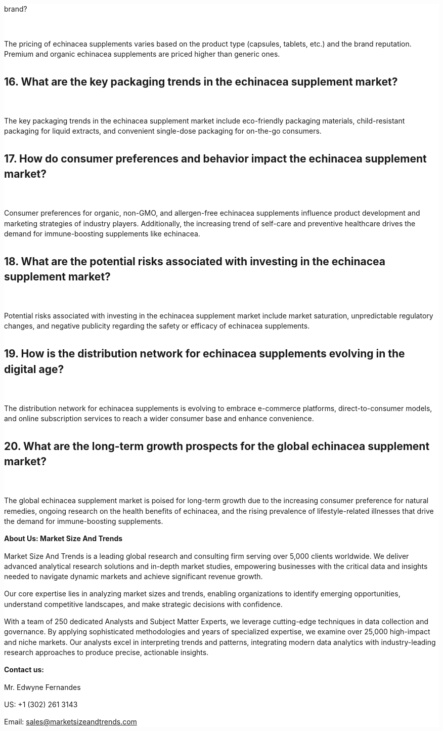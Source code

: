 brand?</h2><p>&nbsp;</p><p>The pricing of echinacea supplements varies based on the product type (capsules, tablets, etc.) and the brand reputation. Premium and organic echinacea supplements are priced higher than generic ones.</p><h2>16. What are the key packaging trends in the echinacea supplement market?</h2><p>&nbsp;</p><p>The key packaging trends in the echinacea supplement market include eco-friendly packaging materials, child-resistant packaging for liquid extracts, and convenient single-dose packaging for on-the-go consumers.</p><h2>17. How do consumer preferences and behavior impact the echinacea supplement market?</h2><p>&nbsp;</p><p>Consumer preferences for organic, non-GMO, and allergen-free echinacea supplements influence product development and marketing strategies of industry players. Additionally, the increasing trend of self-care and preventive healthcare drives the demand for immune-boosting supplements like echinacea.</p><h2>18. What are the potential risks associated with investing in the echinacea supplement market?</h2><p>&nbsp;</p><p>Potential risks associated with investing in the echinacea supplement market include market saturation, unpredictable regulatory changes, and negative publicity regarding the safety or efficacy of echinacea supplements.</p><h2>19. How is the distribution network for echinacea supplements evolving in the digital age?</h2><p>&nbsp;</p><p>The distribution network for echinacea supplements is evolving to embrace e-commerce platforms, direct-to-consumer models, and online subscription services to reach a wider consumer base and enhance convenience.</p><h2>20. What are the long-term growth prospects for the global echinacea supplement market?</h2><p>&nbsp;</p><p>The global echinacea supplement market is poised for long-term growth due to the increasing consumer preference for natural remedies, ongoing research on the health benefits of echinacea, and the rising prevalence of lifestyle-related illnesses that drive the demand for immune-boosting supplements.</p></body></html></p><p><strong>About Us:&nbsp;Market Size And Trends</strong></p><p>Market Size And Trends&nbsp;is a leading global research and consulting firm serving over 5,000 clients worldwide. We deliver advanced analytical research solutions and in-depth market studies, empowering businesses with the critical data and insights needed to navigate dynamic markets and achieve significant revenue growth.</p><p>Our core expertise lies in analyzing market sizes and trends, enabling organizations to identify emerging opportunities, understand competitive landscapes, and make strategic decisions with confidence.</p><p>With a team of 250 dedicated Analysts and Subject Matter Experts, we leverage cutting-edge techniques in data collection and governance. By applying sophisticated methodologies and years of specialized expertise, we examine over 25,000 high-impact and niche markets. Our analysts excel in interpreting trends and patterns, integrating modern data analytics with industry-leading research approaches to produce precise, actionable insights.</p><p><strong>Contact us:</strong></p><p>Mr. Edwyne Fernandes</p><p>US: +1 (302) 261 3143</p><p>Email: <a href="mailto:sales@marketsizeandtrends.com">sales@marketsizeandtrends.com</a>&nbsp;</p>
